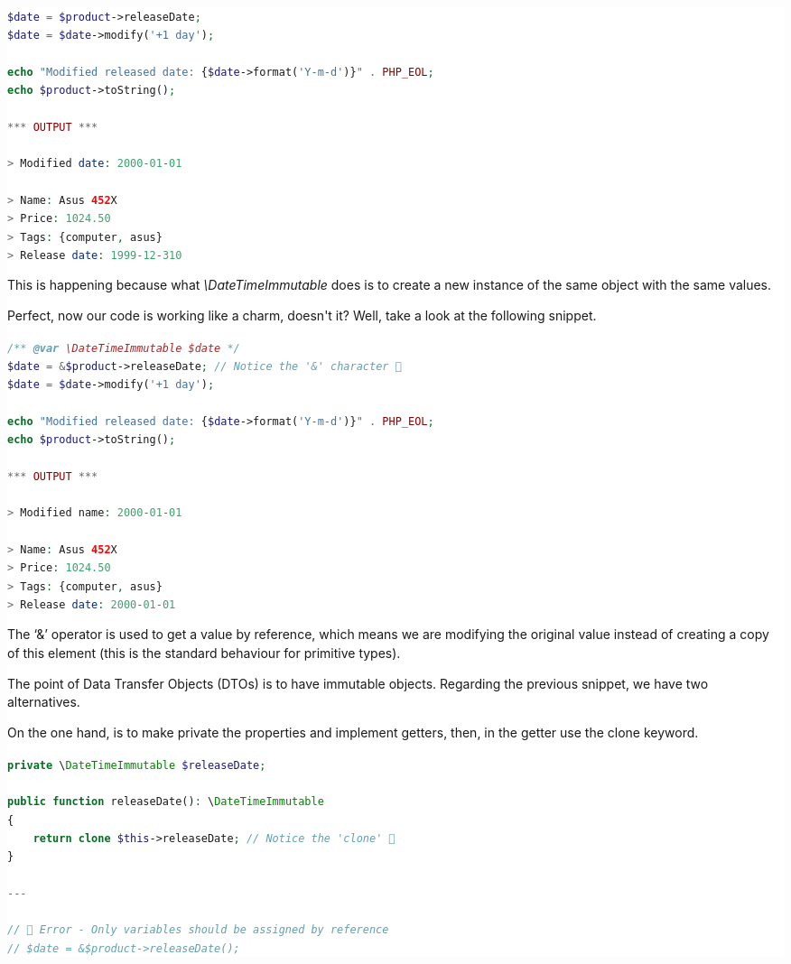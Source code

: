 ```php source
$date = $product->releaseDate;
$date = $date->modify('+1 day');

echo "Modified released date: {$date->format('Y-m-d')}" . PHP_EOL;
echo $product->toString();

*** OUTPUT ***

> Modified date: 2000-01-01

> Name: Asus 452X
> Price: 1024.50
> Tags: {computer, asus}
> Release date: 1999-12-310
```

This is happening because what _\DateTimeImmutable_ does is to create a new instance of the same object with the same
values.

Perfect, now our code is working like a charm, doesn't it? Well, take a look at the following snippet.

```php source
/** @var \DateTimeImmutable $date */
$date = &$product->releaseDate; // Notice the '&' character 👀
$date = $date->modify('+1 day');

echo "Modified released date: {$date->format('Y-m-d')}" . PHP_EOL;
echo $product->toString();

*** OUTPUT ***

> Modified name: 2000-01-01

> Name: Asus 452X
> Price: 1024.50
> Tags: {computer, asus}
> Release date: 2000-01-01
```

The ‘&’ operator is used to get a value by reference, which means we are modifying the original value instead of
creating a copy of this element (this is the standard behaviour for primitive types).

The point of Data Transfer Objects (DTOs) is to have immutable objects. Regarding the previous snippet, we have two
alternatives.

On the one hand, is to make private the properties and implement getters, then, in the getter use the clone keyword.

```php source
private \DateTimeImmutable $releaseDate;

public function releaseDate(): \DateTimeImmutable
{
    return clone $this->releaseDate; // Notice the 'clone' 👀
}

---

// 🚨 Error - Only variables should be assigned by reference
// $date = &$product->releaseDate();
```
